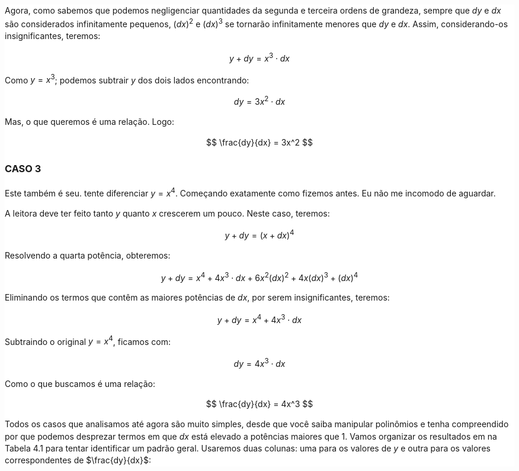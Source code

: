 Agora, como sabemos que podemos negligenciar quantidades da segunda e terceira ordens de grandeza, sempre que $dy$ e $dx$ são considerados infinitamente pequenos, $(dx)^2$ e $(dx)^3$ se tornarão infinitamente menores que $dy$ e $dx$. Assim, considerando-os insignificantes, teremos:

$$
y + dy = x^3 \cdot dx
$$

Como $y = x^3$; podemos subtrair $y$ dos dois lados encontrando:

$$
dy = 3x^2 \cdot dx
$$

Mas, o que queremos é uma relação. Logo:

$$
\frac{dy}{dx} = 3x^2
$$

### CASO 3

Este também é seu. tente diferenciar $y = x^4$. Começando exatamente como fizemos antes. Eu não me incomodo de aguardar.

A leitora deve ter feito tanto $y$ quanto $x$ crescerem um pouco. Neste caso, teremos:

$$
y + dy = (x + dx)^4
$$

Resolvendo a quarta potência, obteremos:

$$
y + dy = x^4 + 4x^3 \cdot dx + 6x^2 (dx)^2 + 4x(dx)^3 + (dx)^4
$$

Eliminando os termos que contêm as maiores potências de $dx$, por serem insignificantes, teremos:

$$
y + dy = x^4 + 4x^3 \cdot dx
$$

Subtraindo o original $y = x^4$, ficamos com:

$$
dy = 4x^3 \cdot dx
$$

Como o que buscamos é uma relação:

$$
\frac{dy}{dx} = 4x^3
$$

Todos os casos que analisamos até agora são muito simples, desde que você saiba manipular polinômios e tenha compreendido por que podemos desprezar termos em que $dx$ está elevado a potências maiores que $1$. Vamos organizar os resultados em na Tabela 4.1 para tentar identificar um padrão geral. Usaremos duas colunas: uma para os valores de $y$ e outra para os valores correspondentes de $\frac{dy}{dx}$:
